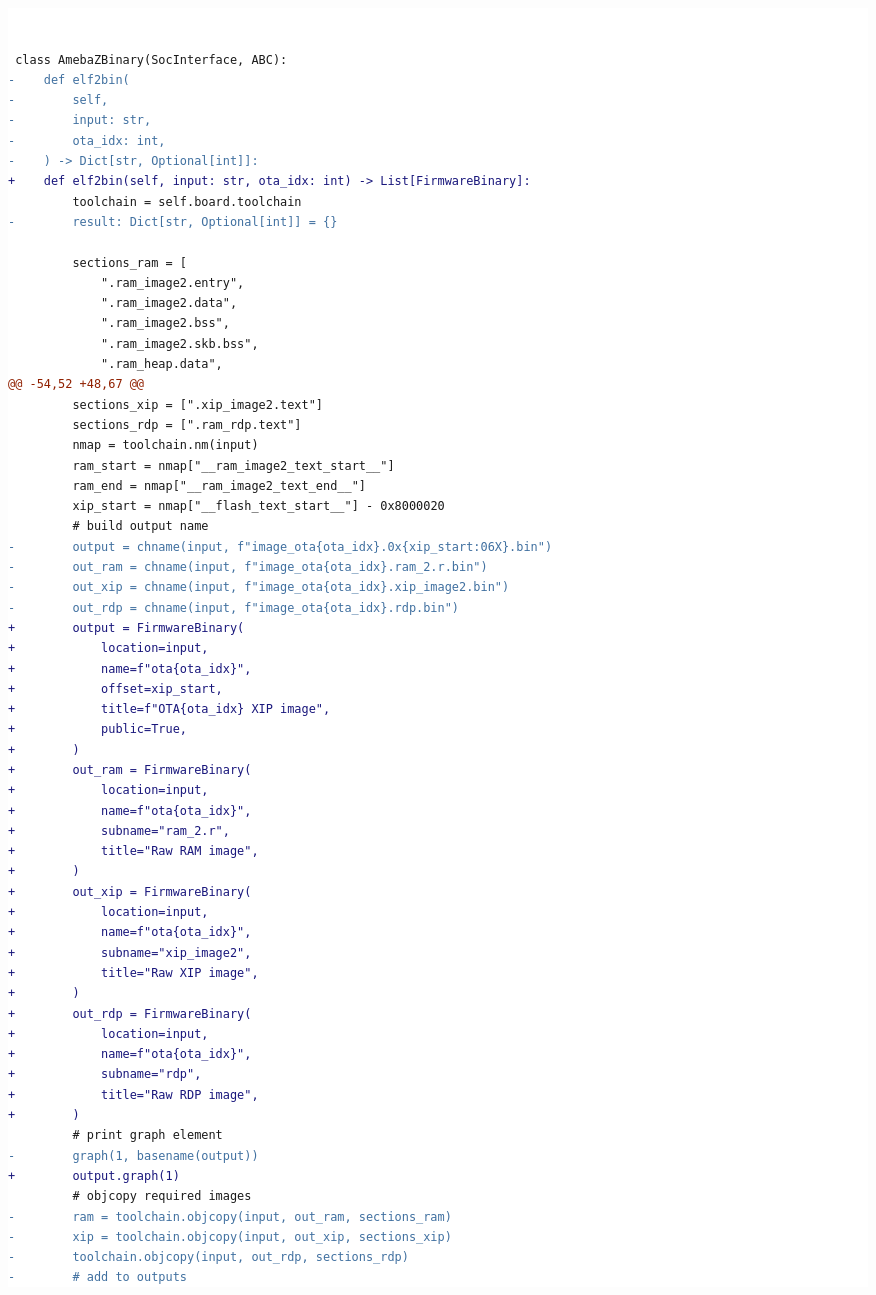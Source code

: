 ```diff
 
 
 class AmebaZBinary(SocInterface, ABC):
-    def elf2bin(
-        self,
-        input: str,
-        ota_idx: int,
-    ) -> Dict[str, Optional[int]]:
+    def elf2bin(self, input: str, ota_idx: int) -> List[FirmwareBinary]:
         toolchain = self.board.toolchain
-        result: Dict[str, Optional[int]] = {}
 
         sections_ram = [
             ".ram_image2.entry",
             ".ram_image2.data",
             ".ram_image2.bss",
             ".ram_image2.skb.bss",
             ".ram_heap.data",
@@ -54,52 +48,67 @@
         sections_xip = [".xip_image2.text"]
         sections_rdp = [".ram_rdp.text"]
         nmap = toolchain.nm(input)
         ram_start = nmap["__ram_image2_text_start__"]
         ram_end = nmap["__ram_image2_text_end__"]
         xip_start = nmap["__flash_text_start__"] - 0x8000020
         # build output name
-        output = chname(input, f"image_ota{ota_idx}.0x{xip_start:06X}.bin")
-        out_ram = chname(input, f"image_ota{ota_idx}.ram_2.r.bin")
-        out_xip = chname(input, f"image_ota{ota_idx}.xip_image2.bin")
-        out_rdp = chname(input, f"image_ota{ota_idx}.rdp.bin")
+        output = FirmwareBinary(
+            location=input,
+            name=f"ota{ota_idx}",
+            offset=xip_start,
+            title=f"OTA{ota_idx} XIP image",
+            public=True,
+        )
+        out_ram = FirmwareBinary(
+            location=input,
+            name=f"ota{ota_idx}",
+            subname="ram_2.r",
+            title="Raw RAM image",
+        )
+        out_xip = FirmwareBinary(
+            location=input,
+            name=f"ota{ota_idx}",
+            subname="xip_image2",
+            title="Raw XIP image",
+        )
+        out_rdp = FirmwareBinary(
+            location=input,
+            name=f"ota{ota_idx}",
+            subname="rdp",
+            title="Raw RDP image",
+        )
         # print graph element
-        graph(1, basename(output))
+        output.graph(1)
         # objcopy required images
-        ram = toolchain.objcopy(input, out_ram, sections_ram)
-        xip = toolchain.objcopy(input, out_xip, sections_xip)
-        toolchain.objcopy(input, out_rdp, sections_rdp)
-        # add to outputs
```